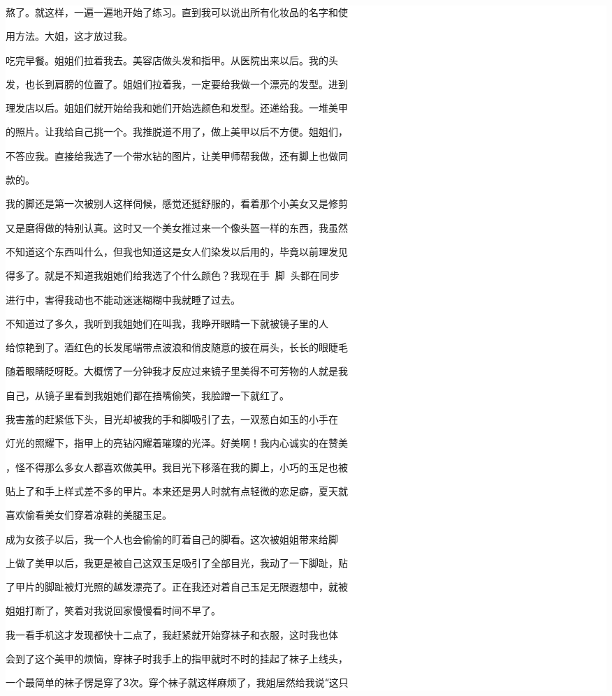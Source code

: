 熬了。就这样，一遍一遍地开始了练习。直到我可以说出所有化妆品的名字和使

用方法。大姐，这才放过我。



吃完早餐。姐姐们拉着我去。美容店做头发和指甲。从医院出来以后。我的头

发，也长到肩膀的位置了。姐姐们拉着我，一定要给我做一个漂亮的发型。进到

理发店以后。姐姐们就开始给我和她们开始选颜色和发型。还递给我。一堆美甲

的照片。让我给自己挑一个。我推脱道不用了，做上美甲以后不方便。姐姐们，

不答应我。直接给我选了一个带水钻的图片，让美甲师帮我做，还有脚上也做同

款的。



我的脚还是第一次被别人这样伺候，感觉还挺舒服的，看着那个小美女又是修剪

又是磨得做的特别认真。这时又一个美女推过来一个像头盔一样的东西，我虽然

不知道这个东西叫什么，但我也知道这是女人们染发以后用的，毕竟以前理发见

得多了。就是不知道我姐她们给我选了个什么颜色？我现在手  脚  头都在同步

进行中，害得我动也不能动迷迷糊糊中我就睡了过去。



不知道过了多久，我听到我姐她们在叫我，我睁开眼睛一下就被镜子里的人

给惊艳到了。酒红色的长发尾端带点波浪和俏皮随意的披在肩头，长长的眼睫毛

随着眼睛眨呀眨。大概愣了一分钟我才反应过来镜子里美得不可芳物的人就是我

自己，从镜子里看到我姐她们都在捂嘴偷笑，我脸蹭一下就红了。



我害羞的赶紧低下头，目光却被我的手和脚吸引了去，一双葱白如玉的小手在

灯光的照耀下，指甲上的亮钻闪耀着璀璨的光泽。好美啊！我内心诚实的在赞美

，怪不得那么多女人都喜欢做美甲。我目光下移落在我的脚上，小巧的玉足也被

贴上了和手上样式差不多的甲片。本来还是男人时就有点轻微的恋足癖，夏天就

喜欢偷看美女们穿着凉鞋的美腿玉足。



成为女孩子以后，我一个人也会偷偷的盯着自己的脚看。这次被姐姐带来给脚

上做了美甲以后，我更是被自己这双玉足吸引了全部目光，我动了一下脚趾，贴

了甲片的脚趾被灯光照的越发漂亮了。正在我还对着自己玉足无限遐想中，就被

姐姐打断了，笑着对我说回家慢慢看时间不早了。



我一看手机这才发现都快十二点了，我赶紧就开始穿袜子和衣服，这时我也体

会到了这个美甲的烦恼，穿袜子时我手上的指甲就时不时的挂起了袜子上线头，

一个最简单的袜子愣是穿了3次。穿个袜子就这样麻烦了，我姐居然给我说“这只

